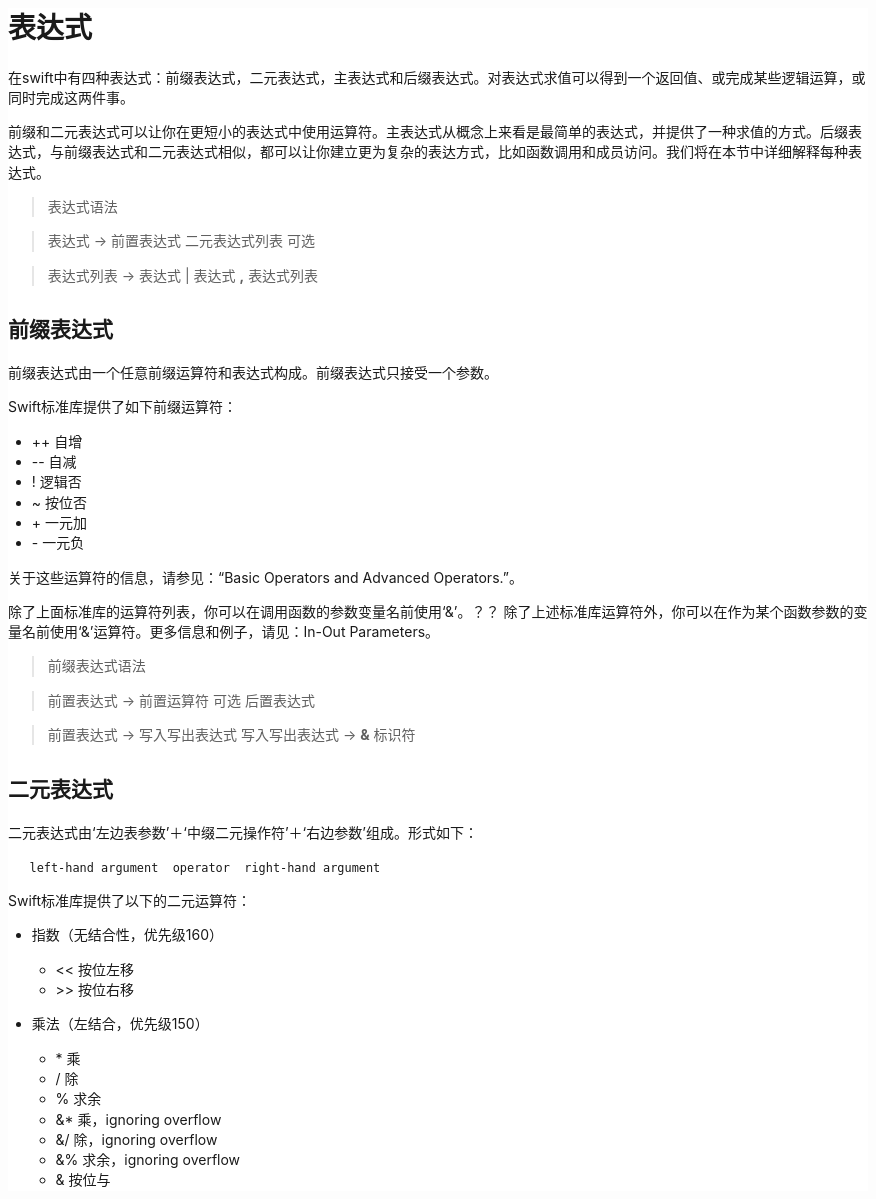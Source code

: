 
# 表达式

在swift中有四种表达式：前缀表达式，二元表达式，主表达式和后缀表达式。对表达式求值可以得到一个返回值、或完成某些逻辑运算，或同时完成这两件事。

前缀和二元表达式可以让你在更短小的表达式中使用运算符。主表达式从概念上来看是最简单的表达式，并提供了一种求值的方式。后缀表达式，与前缀表达式和二元表达式相似，都可以让你建立更为复杂的表达方式，比如函数调用和成员访问。我们将在本节中详细解释每种表达式。

> 表达式语法

> 表达式 → 前置表达式 二元表达式列表 可选

> 表达式列表 → 表达式 | 表达式 **,** 表达式列表


## 前缀表达式

前缀表达式由一个任意前缀运算符和表达式构成。前缀表达式只接受一个参数。

Swift标准库提供了如下前缀运算符：

* ++ 自增
* -- 自减
* ! 逻辑否
* ~ 按位否
* \+ 一元加
* \- 一元负


关于这些运算符的信息，请参见：“Basic Operators and Advanced Operators.”。


除了上面标准库的运算符列表，你可以在调用函数的参数变量名前使用‘&’。？？
除了上述标准库运算符外，你可以在作为某个函数参数的变量名前使用‘&’运算符。更多信息和例子，请见：In-Out Parameters。

> 前缀表达式语法

> 前置表达式 → 前置运算符 可选 后置表达式

> 前置表达式 → 写入写出表达式
> 写入写出表达式 → **&** 标识符
 


## 二元表达式

二元表达式由‘左边表参数’＋‘中缀二元操作符’＋‘右边参数’组成。形式如下：

       left-hand argument  operator  right-hand argument

Swift标准库提供了以下的二元运算符：

* 指数（无结合性，优先级160）
    * << 按位左移
    * \>> 按位右移

* 乘法（左结合，优先级150）
	* \* 乘
	* / 除
	* % 求余
	* &* 乘，ignoring overflow
	* &/ 除，ignoring overflow
	* &% 求余，ignoring overflow
	* & 按位与
